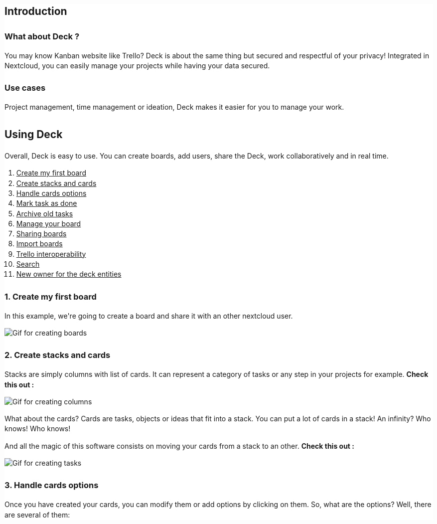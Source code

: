 
## Introduction

### What about Deck ?
You may know Kanban website like Trello? Deck is about the same thing but secured and respectful of your privacy!
Integrated in Nextcloud, you can easily manage your projects while having your data secured.

### Use cases
Project management, time management or ideation, Deck makes it easier for you to manage your work.

## Using Deck
Overall, Deck is easy to use. You can create boards, add users, share the Deck, work collaboratively and in real time.

1. [Create my first board](#1-create-my-first-board)
2. [Create stacks and cards](#2-create-stacks-and-cards)
3. [Handle cards options](#3-handle-cards-options)
4. [Mark task as done](#4-mark-as-done)
5. [Archive old tasks](#5-archive-old-tasks)
6. [Manage your board](#6-manage-your-board)
7. [Sharing boards](#7-sharing-boards)
8. [Import boards](#8-import-boards)
9. [Trello interoperability](#9-trello-interoperability)
10. [Search](#10-search)
11. [New owner for the deck entities](#11-new-owner-for-the-deck-entities)

### 1. Create my first board
In this example, we're going to create a board and share it with an other nextcloud user.

![Gif for creating boards](resources/gifs/EN_create_board.gif)


### 2. Create stacks and cards
Stacks are simply columns with list of cards. It can represent a category of tasks or any step in your projects for example.
**Check this out :**

![Gif for creating columns](resources/gifs/EN_create_columns.gif)

What about the cards? Cards are tasks, objects or ideas that fit into a stack. You can put a lot of cards in a stack! An infinity? Who knows! Who knows!

And all the magic of this software consists on moving your cards from a stack to an other.
**Check this out :**

![Gif for creating tasks](resources/gifs/EN_create_task.gif)

### 3. Handle cards options
Once you have created your cards, you can modify them or add options by clicking on them. So, what are the options? Well, there are several of them:
